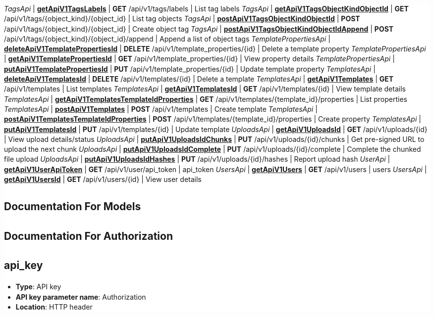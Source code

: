 *TagsApi* | [**getApiV1TagsLabels**](docs/TagsApi.md#getapiv1tagslabels) | **GET** /api/v1/tags/labels | List tag labels
*TagsApi* | [**getApiV1TagsObjectKindObjectId**](docs/TagsApi.md#getapiv1tagsobjectkindobjectid) | **GET** /api/v1/tags/{object_kind}/{object_id} | List tag objects
*TagsApi* | [**postApiV1TagsObjectKindObjectId**](docs/TagsApi.md#postapiv1tagsobjectkindobjectid) | **POST** /api/v1/tags/{object_kind}/{object_id} | Create object tag
*TagsApi* | [**postApiV1TagsObjectKindObjectIdAppend**](docs/TagsApi.md#postapiv1tagsobjectkindobjectidappend) | **POST** /api/v1/tags/{object_kind}/{object_id}/append | Append a list of object tags
*TemplatePropertiesApi* | [**deleteApiV1TemplatePropertiesId**](docs/TemplatePropertiesApi.md#deleteapiv1templatepropertiesid) | **DELETE** /api/v1/template_properties/{id} | Delete a template property
*TemplatePropertiesApi* | [**getApiV1TemplatePropertiesId**](docs/TemplatePropertiesApi.md#getapiv1templatepropertiesid) | **GET** /api/v1/template_properties/{id} | View property details
*TemplatePropertiesApi* | [**putApiV1TemplatePropertiesId**](docs/TemplatePropertiesApi.md#putapiv1templatepropertiesid) | **PUT** /api/v1/template_properties/{id} | Update template property
*TemplatesApi* | [**deleteApiV1TemplatesId**](docs/TemplatesApi.md#deleteapiv1templatesid) | **DELETE** /api/v1/templates/{id} | Delete a template
*TemplatesApi* | [**getApiV1Templates**](docs/TemplatesApi.md#getapiv1templates) | **GET** /api/v1/templates | List templates
*TemplatesApi* | [**getApiV1TemplatesId**](docs/TemplatesApi.md#getapiv1templatesid) | **GET** /api/v1/templates/{id} | View template details
*TemplatesApi* | [**getApiV1TemplatesTemplateIdProperties**](docs/TemplatesApi.md#getapiv1templatestemplateidproperties) | **GET** /api/v1/templates/{template_id}/properties | List properties
*TemplatesApi* | [**postApiV1Templates**](docs/TemplatesApi.md#postapiv1templates) | **POST** /api/v1/templates | Create template
*TemplatesApi* | [**postApiV1TemplatesTemplateIdProperties**](docs/TemplatesApi.md#postapiv1templatestemplateidproperties) | **POST** /api/v1/templates/{template_id}/properties | Create property
*TemplatesApi* | [**putApiV1TemplatesId**](docs/TemplatesApi.md#putapiv1templatesid) | **PUT** /api/v1/templates/{id} | Update template
*UploadsApi* | [**getApiV1UploadsId**](docs/UploadsApi.md#getapiv1uploadsid) | **GET** /api/v1/uploads/{id} | View upload details/status
*UploadsApi* | [**putApiV1UploadsIdChunks**](docs/UploadsApi.md#putapiv1uploadsidchunks) | **PUT** /api/v1/uploads/{id}/chunks | Get pre-signed URL to upload the next chunk
*UploadsApi* | [**putApiV1UploadsIdComplete**](docs/UploadsApi.md#putapiv1uploadsidcomplete) | **PUT** /api/v1/uploads/{id}/complete | Complete the chunked file upload
*UploadsApi* | [**putApiV1UploadsIdHashes**](docs/UploadsApi.md#putapiv1uploadsidhashes) | **PUT** /api/v1/uploads/{id}/hashes | Report upload hash
*UserApi* | [**getApiV1UserApiToken**](docs/UserApi.md#getapiv1userapitoken) | **GET** /api/v1/user/api_token | api_token
*UsersApi* | [**getApiV1Users**](docs/UsersApi.md#getapiv1users) | **GET** /api/v1/users | users
*UsersApi* | [**getApiV1UsersId**](docs/UsersApi.md#getapiv1usersid) | **GET** /api/v1/users/{id} | View user details


## Documentation For Models



## Documentation For Authorization


## api_key

- **Type**: API key
- **API key parameter name**: Authorization
- **Location**: HTTP header

